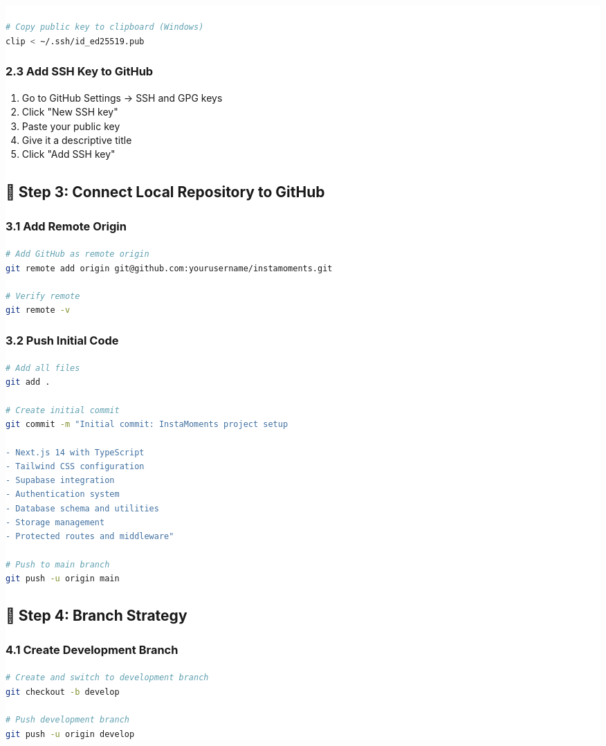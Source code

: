 ```bash

# Copy public key to clipboard (Windows)
clip < ~/.ssh/id_ed25519.pub
```

### 2.3 Add SSH Key to GitHub
1. Go to GitHub Settings → SSH and GPG keys
2. Click "New SSH key"
3. Paste your public key
4. Give it a descriptive title
5. Click "Add SSH key"

## 🔗 Step 3: Connect Local Repository to GitHub

### 3.1 Add Remote Origin
```bash
# Add GitHub as remote origin
git remote add origin git@github.com:yourusername/instamoments.git

# Verify remote
git remote -v
```

### 3.2 Push Initial Code
```bash
# Add all files
git add .

# Create initial commit
git commit -m "Initial commit: InstaMoments project setup

- Next.js 14 with TypeScript
- Tailwind CSS configuration
- Supabase integration
- Authentication system
- Database schema and utilities
- Storage management
- Protected routes and middleware"

# Push to main branch
git push -u origin main
```

## 🌿 Step 4: Branch Strategy

### 4.1 Create Development Branch
```bash
# Create and switch to development branch
git checkout -b develop

# Push development branch
git push -u origin develop
```
